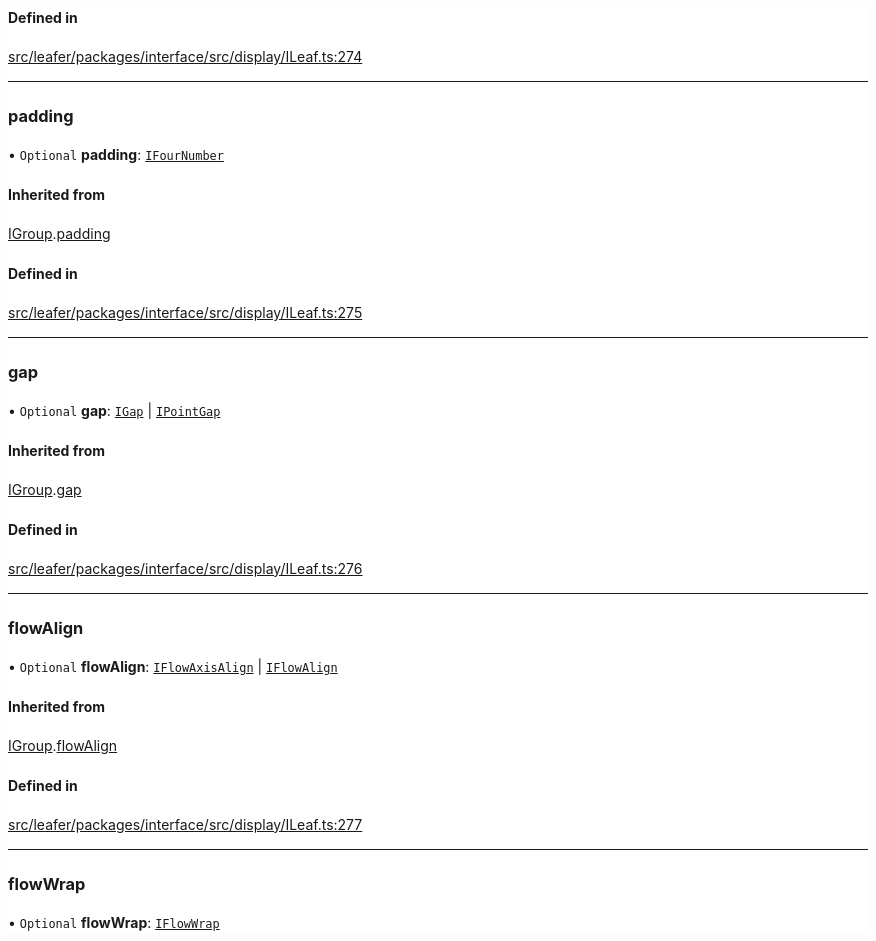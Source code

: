 #### Defined in

[src/leafer/packages/interface/src/display/ILeaf.ts:274](https://github.com/leaferjs/leafer/blob/ddf9650d989917c451947b101193d83f38b9fdcf/packages/interface/src/display/ILeaf.ts#L274)

___

### padding

• `Optional` **padding**: [`IFourNumber`](../modules.md#ifournumber)

#### Inherited from

[IGroup](IGroup.md).[padding](IGroup.md#padding)

#### Defined in

[src/leafer/packages/interface/src/display/ILeaf.ts:275](https://github.com/leaferjs/leafer/blob/ddf9650d989917c451947b101193d83f38b9fdcf/packages/interface/src/display/ILeaf.ts#L275)

___

### gap

• `Optional` **gap**: [`IGap`](../modules.md#igap) \| [`IPointGap`](IPointGap.md)

#### Inherited from

[IGroup](IGroup.md).[gap](IGroup.md#gap)

#### Defined in

[src/leafer/packages/interface/src/display/ILeaf.ts:276](https://github.com/leaferjs/leafer/blob/ddf9650d989917c451947b101193d83f38b9fdcf/packages/interface/src/display/ILeaf.ts#L276)

___

### flowAlign

• `Optional` **flowAlign**: [`IFlowAxisAlign`](IFlowAxisAlign.md) \| [`IFlowAlign`](../modules.md#iflowalign)

#### Inherited from

[IGroup](IGroup.md).[flowAlign](IGroup.md#flowalign)

#### Defined in

[src/leafer/packages/interface/src/display/ILeaf.ts:277](https://github.com/leaferjs/leafer/blob/ddf9650d989917c451947b101193d83f38b9fdcf/packages/interface/src/display/ILeaf.ts#L277)

___

### flowWrap

• `Optional` **flowWrap**: [`IFlowWrap`](../modules.md#iflowwrap)

